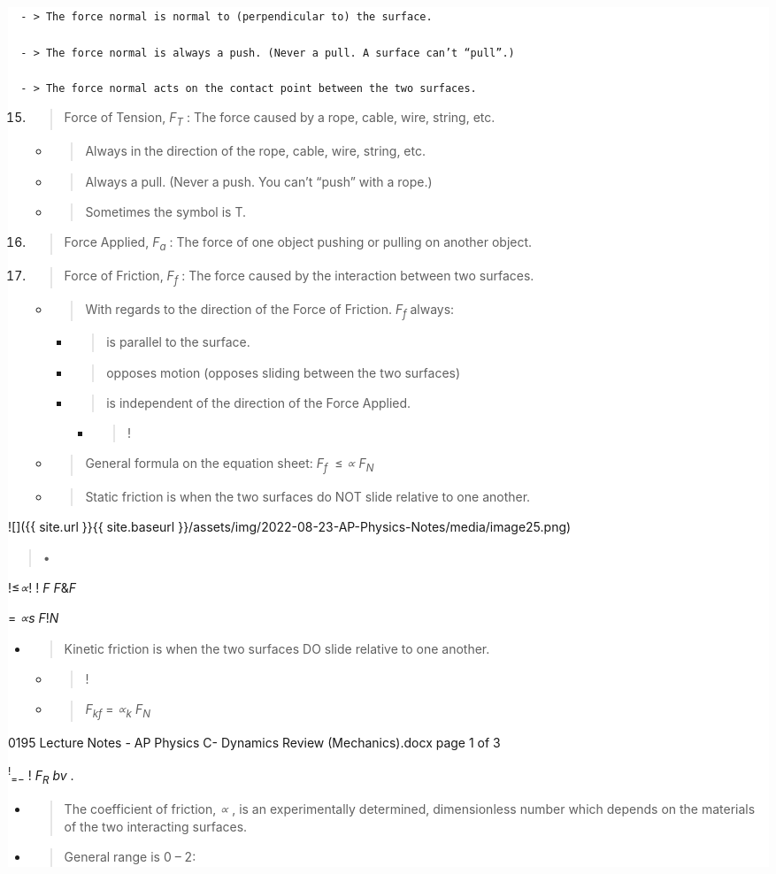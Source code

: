       - > The force normal is normal to (perpendicular to) the surface.
    
      - > The force normal is always a push. (Never a pull. A surface can’t “pull”.)
    
      - > The force normal acts on the contact point between the two surfaces.



15. > Force of Tension, *F<sub>T</sub>* : The force caused by a rope, cable, wire, string, etc.
    
      - > Always in the direction of the rope, cable, wire, string, etc.
    
      - > Always a pull. (Never a push. You can’t “push” with a rope.)
    
      - > Sometimes the symbol is T.



15. > Force Applied, *F<sub>a</sub>* : The force of one object pushing or pulling on another object.



15. > Force of Friction, *F<sub>f</sub>* : The force caused by the interaction between two surfaces.
    
      - > With regards to the direction of the Force of Friction. *F<sub>f</sub>* always:
        
          - > is parallel to the surface.
        
          - > opposes motion (opposes sliding between the two surfaces)
        
          - > is independent of the direction of the Force Applied.
            
              - > \!
    
      - > General formula on the equation sheet: *F<sub>f</sub>*  ≤ *∝ F<sub>N</sub>*
    
      - > Static friction is when the two surfaces do NOT slide relative to one another.

![]({{ site.url }}{{ site.baseurl }}/assets/img/2022-08-23-AP-Physics-Notes/media/image25.png)

> •

\!≤*∝*\! \! *F F*&*F*

\= *∝s F*\!*N*

  - > Kinetic friction is when the two surfaces DO slide relative to one another.
    
      - > \!
    
    <!-- end list -->
    
      - > *F<sub>kf</sub>* = *∝<sub>k</sub> F<sub>N</sub>*

0195 Lecture Notes - AP Physics C- Dynamics Review (Mechanics).docx page 1 of 3

<sup>\!</sup><sub>=−</sub> \! *F<sub>R</sub> bv* .

  - > The coefficient of friction, *∝* , is an experimentally determined, dimensionless number which depends on the materials of the two interacting surfaces.



  - > General range is 0 – 2:
    